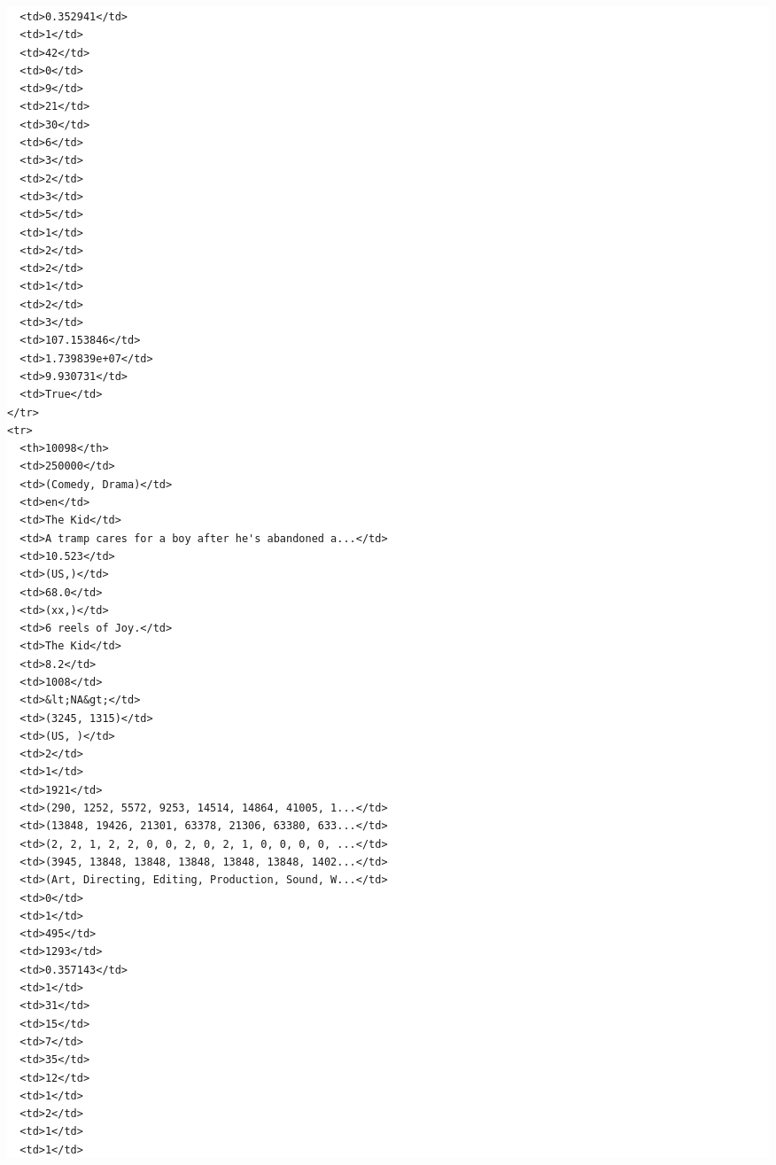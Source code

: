       <td>0.352941</td>
      <td>1</td>
      <td>42</td>
      <td>0</td>
      <td>9</td>
      <td>21</td>
      <td>30</td>
      <td>6</td>
      <td>3</td>
      <td>2</td>
      <td>3</td>
      <td>5</td>
      <td>1</td>
      <td>2</td>
      <td>2</td>
      <td>1</td>
      <td>2</td>
      <td>3</td>
      <td>107.153846</td>
      <td>1.739839e+07</td>
      <td>9.930731</td>
      <td>True</td>
    </tr>
    <tr>
      <th>10098</th>
      <td>250000</td>
      <td>(Comedy, Drama)</td>
      <td>en</td>
      <td>The Kid</td>
      <td>A tramp cares for a boy after he's abandoned a...</td>
      <td>10.523</td>
      <td>(US,)</td>
      <td>68.0</td>
      <td>(xx,)</td>
      <td>6 reels of Joy.</td>
      <td>The Kid</td>
      <td>8.2</td>
      <td>1008</td>
      <td>&lt;NA&gt;</td>
      <td>(3245, 1315)</td>
      <td>(US, )</td>
      <td>2</td>
      <td>1</td>
      <td>1921</td>
      <td>(290, 1252, 5572, 9253, 14514, 14864, 41005, 1...</td>
      <td>(13848, 19426, 21301, 63378, 21306, 63380, 633...</td>
      <td>(2, 2, 1, 2, 2, 0, 0, 2, 0, 2, 1, 0, 0, 0, 0, ...</td>
      <td>(3945, 13848, 13848, 13848, 13848, 13848, 1402...</td>
      <td>(Art, Directing, Editing, Production, Sound, W...</td>
      <td>0</td>
      <td>1</td>
      <td>495</td>
      <td>1293</td>
      <td>0.357143</td>
      <td>1</td>
      <td>31</td>
      <td>15</td>
      <td>7</td>
      <td>35</td>
      <td>12</td>
      <td>1</td>
      <td>2</td>
      <td>1</td>
      <td>1</td>
